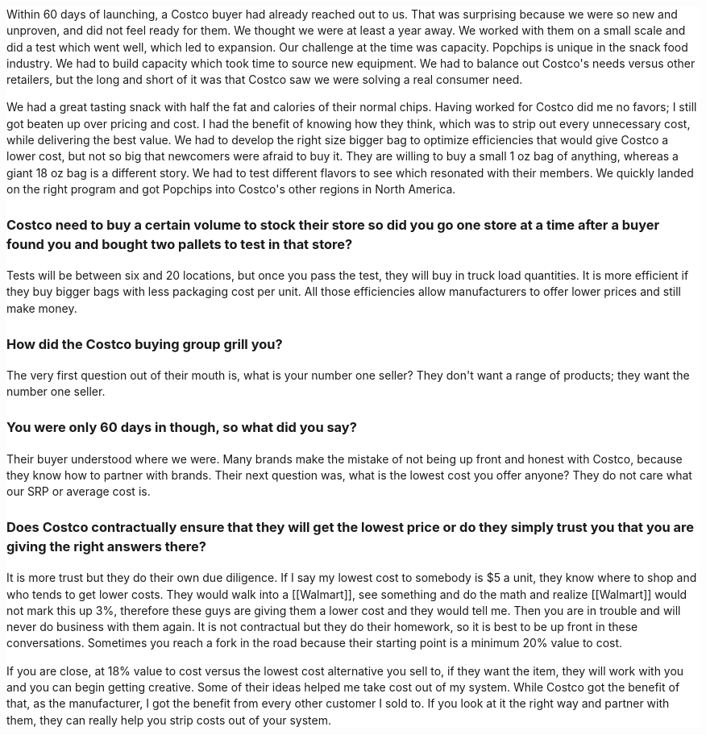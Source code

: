 Within 60 days of launching, a Costco buyer had already reached out to us. That was surprising because we were so new and unproven, and did not feel ready for them. We thought we were at least a year away. We worked with them on a small scale and did a test which went well, which led to expansion. Our challenge at the time was capacity. Popchips is unique in the snack food industry. We had to build capacity which took time to source new equipment. We had to balance out Costco's needs versus other retailers, but the long and short of it was that Costco saw we were solving a real consumer need.

We had a great tasting snack with half the fat and calories of their normal chips. Having worked for Costco did me no favors; I still got beaten up over pricing and cost. I had the benefit of knowing how they think, which was to strip out every unnecessary cost, while delivering the best value. We had to develop the right size bigger bag to optimize efficiencies that would give Costco a lower cost, but not so big that newcomers were afraid to buy it. They are willing to buy a small 1 oz bag of anything, whereas a giant 18 oz bag is a different story. We had to test different flavors to see which resonated with their members. We quickly landed on the right program and got Popchips into Costco's other regions in North America.

### Costco need to buy a certain volume to stock their store so did you go one store at a time after a buyer found you and bought two pallets to test in that store?

Tests will be between six and 20 locations, but once you pass the test, they will buy in truck load quantities. It is more efficient if they buy bigger bags with less packaging cost per unit. All those efficiencies allow manufacturers to offer lower prices and still make money.

### How did the Costco buying group grill you?

The very first question out of their mouth is, what is your number one seller? They don't want a range of products; they want the number one seller.

### You were only 60 days in though, so what did you say?

Their buyer understood where we were. Many brands make the mistake of not being up front and honest with Costco, because they know how to partner with brands. Their next question was, what is the lowest cost you offer anyone? They do not care what our SRP or average cost is.

### Does Costco contractually ensure that they will get the lowest price or do they simply trust you that you are giving the right answers there?

It is more trust but they do their own due diligence. If I say my lowest cost to somebody is $5 a unit, they know where to shop and who tends to get lower costs. They would walk into a [[Walmart]], see something and do the math and realize [[Walmart]] would not mark this up 3%, therefore these guys are giving them a lower cost and they would tell me. Then you are in trouble and will never do business with them again. It is not contractual but they do their homework, so it is best to be up front in these conversations. Sometimes you reach a fork in the road because their starting point is a minimum 20% value to cost.

If you are close, at 18% value to cost versus the lowest cost alternative you sell to, if they want the item, they will work with you and you can begin getting creative. Some of their ideas helped me take cost out of my system. While Costco got the benefit of that, as the manufacturer, I got the benefit from every other customer I sold to. If you look at it the right way and partner with them, they can really help you strip costs out of your system.
